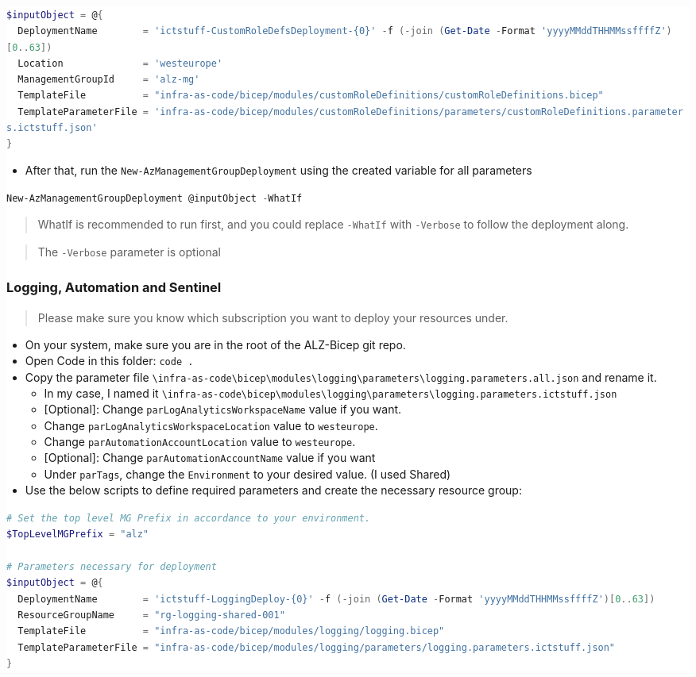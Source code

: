 ```powershell
$inputObject = @{
  DeploymentName        = 'ictstuff-CustomRoleDefsDeployment-{0}' -f (-join (Get-Date -Format 'yyyyMMddTHHMMssffffZ')[0..63])
  Location              = 'westeurope'
  ManagementGroupId     = 'alz-mg'
  TemplateFile          = "infra-as-code/bicep/modules/customRoleDefinitions/customRoleDefinitions.bicep"
  TemplateParameterFile = 'infra-as-code/bicep/modules/customRoleDefinitions/parameters/customRoleDefinitions.parameters.ictstuff.json'
}
```

- After that, run the `New-AzManagementGroupDeployment` using the created variable for all parameters

```powershell
New-AzManagementGroupDeployment @inputObject -WhatIf
```

> WhatIf is recommended to run first, and you could replace `-WhatIf` with `-Verbose` to follow the deployment along.

> The `-Verbose` parameter is optional

### Logging, Automation and Sentinel

> Please make sure you know which subscription you want to deploy your resources under.

- On your system, make sure you are in the root of the ALZ-Bicep git repo.
- Open Code in this folder: `code .`
- Copy the parameter file `\infra-as-code\bicep\modules\logging\parameters\logging.parameters.all.json` and rename it.
  - In my case, I named it `\infra-as-code\bicep\modules\logging\parameters\logging.parameters.ictstuff.json`
  - [Optional]: Change `parLogAnalyticsWorkspaceName` value if you want.
  - Change `parLogAnalyticsWorkspaceLocation` value to `westeurope`.
  - Change `parAutomationAccountLocation` value to `westeurope`.
  - [Optional]: Change `parAutomationAccountName` value if you want
  - Under `parTags`, change the `Environment` to your desired value. (I used Shared)
- Use the below scripts to define required parameters and create the necessary resource group:

```powershell
# Set the top level MG Prefix in accordance to your environment.
$TopLevelMGPrefix = "alz"

# Parameters necessary for deployment
$inputObject = @{
  DeploymentName        = 'ictstuff-LoggingDeploy-{0}' -f (-join (Get-Date -Format 'yyyyMMddTHHMMssffffZ')[0..63])
  ResourceGroupName     = "rg-logging-shared-001"
  TemplateFile          = "infra-as-code/bicep/modules/logging/logging.bicep"
  TemplateParameterFile = "infra-as-code/bicep/modules/logging/parameters/logging.parameters.ictstuff.json"
}
```
